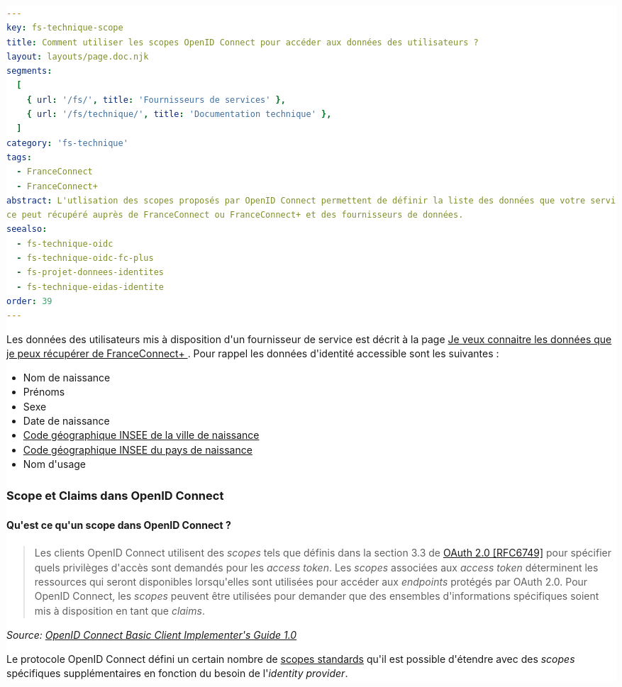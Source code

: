 ```yaml
---
key: fs-technique-scope
title: Comment utiliser les scopes OpenID Connect pour accéder aux données des utilisateurs ?
layout: layouts/page.doc.njk
segments:
  [
    { url: '/fs/', title: 'Fournisseurs de services' },
    { url: '/fs/technique/', title: 'Documentation technique' },
  ]
category: 'fs-technique'
tags:
  - FranceConnect
  - FranceConnect+
abstract: L'utlisation des scopes proposés par OpenID Connect permettent de définir la liste des données que votre service peut récupéré auprès de FranceConnect ou FranceConnect+ et des fournisseurs de données.
seealso:
  - fs-technique-oidc
  - fs-technique-oidc-fc-plus
  - fs-projet-donnees-identites
  - fs-technique-eidas-identite
order: 39
---
```


Les données des utilisateurs mis à disposition d'un fournisseur de service est décrit à la page [Je veux connaitre les données que je peux récupérer de FranceConnect+ ](../projet/projet-donnees-fc+.md). Pour rappel les données d'identité accessible sont les suivantes :

- Nom de naissance
- Prénoms
- Sexe
- Date de naissance
- [Code géographique INSEE de la ville de naissance](https://www.insee.fr/fr/information/2560452)
- [Code géographique INSEE du pays de naissance](https://www.insee.fr/fr/information/2560452)
- Nom d'usage

### Scope et Claims dans OpenID Connect

#### Qu'est ce qu'un scope dans OpenID Connect ?

> Les clients OpenID Connect utilisent des _scopes_ tels que définis dans la section 3.3 de [OAuth 2.0 [RFC6749]](https://openid.net/specs/openid-connect-basic-1_0.html#RFC6749) pour spécifier quels privilèges d'accès sont demandés pour les _access token_. Les _scopes_ associées aux _access token_ déterminent les ressources qui seront disponibles lorsqu'elles sont utilisées pour accéder aux _endpoints_ protégés par OAuth 2.0. Pour OpenID Connect, les _scopes_ peuvent être utilisées pour demander que des ensembles d'informations spécifiques soient mis à disposition en tant que _claims_.

_Source: [OpenID Connect Basic Client Implementer's Guide 1.0](https://openid.net/specs/openid-connect-basic-1_0.html#Scopes)_

Le protocole OpenID Connect défini un certain nombre de [scopes standards](https://openid.net/specs/openid-connect-basic-1_0.html#Scopes) qu'il est possible d'étendre avec des _scopes_ spécifiques supplémentaires en fonction du besoin de l'_identity provider_.
